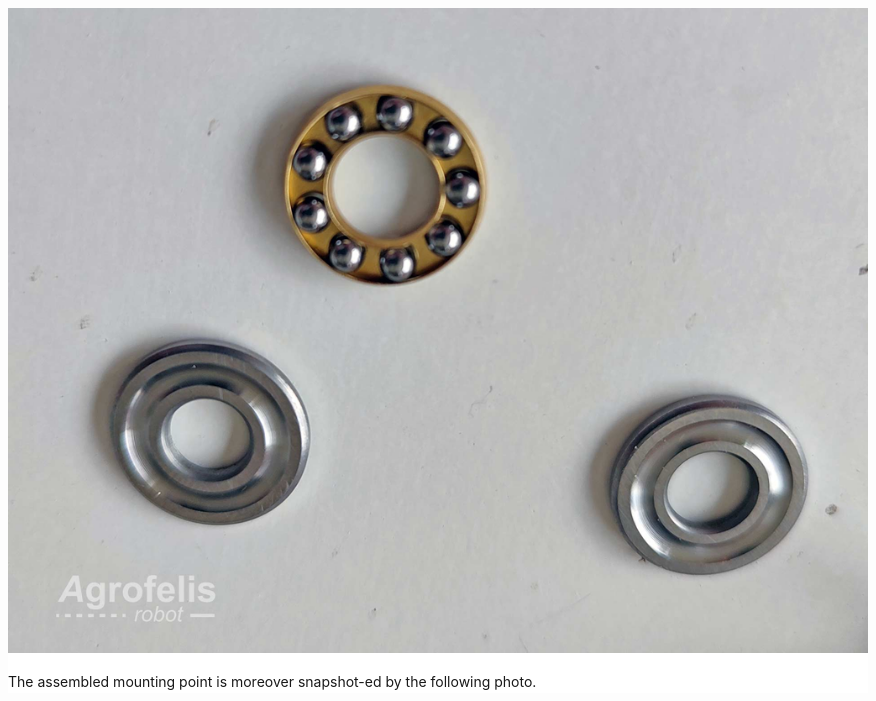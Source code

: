![Ball bearings rollers-1](_figures/vehicle-steering-07-rollers-1.jpg)

The assembled mounting point is moreover snapshot-ed by the following photo.
